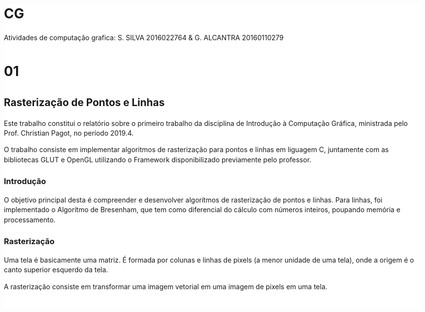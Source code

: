 # CG
Atividades de computação grafica: S. SILVA 2016022764  &amp;  G. ALCANTRA 20160110279 


# 01

## Rasterização de Pontos e Linhas

Este trabalho constitui o relatório sobre o primeiro trabalho da disciplina de Introdução à Computação Gráfica, ministrada pelo Prof. Christian Pagot, no período 2019.4.

O trabalho consiste em implementar algoritmos de rasterização para pontos e linhas em liguagem C, juntamente com as bibliotecas GLUT e OpenGL utilizando o Framework disponibilizado previamente pelo professor.



### Introdução
O objetivo principal desta é compreender e desenvolver algorítmos
de rasterização de pontos e linhas. Para linhas, foi implementado
o Algorítmo de Bresenham, que tem como diferencial do cálculo com
números inteiros, poupando memória e processamento.

### Rasterização
Uma tela é basicamente uma matriz. É formada por colunas e linhas
de pixels (a menor unidade de uma tela), onde a origem é o canto
superior esquerdo da tela.

A rasterização consiste em transformar uma imagem vetorial em uma 
imagem de pixels em uma tela. 

<p align="center">
	<br>